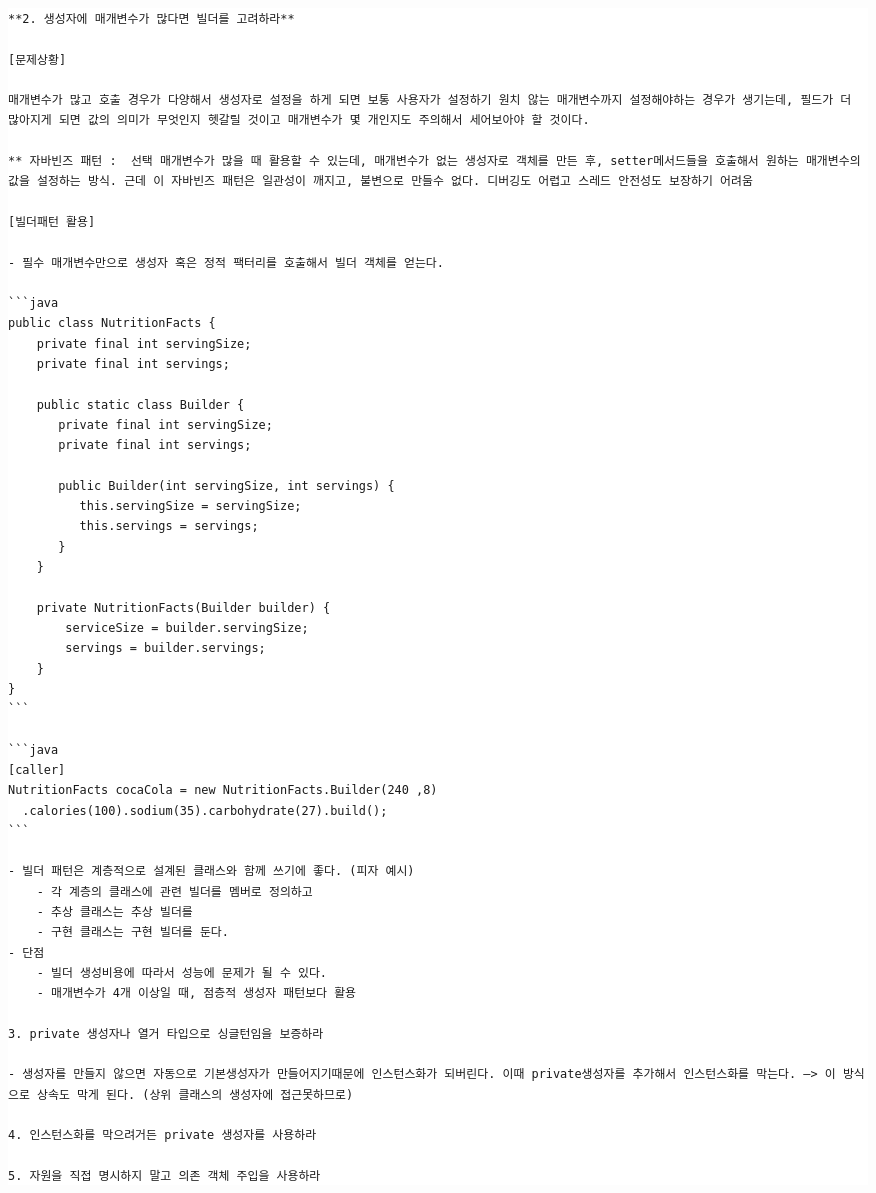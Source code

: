     **2. 생성자에 매개변수가 많다면 빌더를 고려하라**
    
    [문제상황]
    
    매개변수가 많고 호출 경우가 다양해서 생성자로 설정을 하게 되면 보통 사용자가 설정하기 원치 않는 매개변수까지 설정해야하는 경우가 생기는데, 필드가 더 많아지게 되면 값의 의미가 무엇인지 헷갈릴 것이고 매개변수가 몇 개인지도 주의해서 세어보아야 할 것이다.
    
    ** 자바빈즈 패턴 :  선택 매개변수가 많을 때 활용할 수 있는데, 매개변수가 없는 생성자로 객체를 만든 후, setter메서드들을 호출해서 원하는 매개변수의 값을 설정하는 방식. 근데 이 자바빈즈 패턴은 일관성이 깨지고, 불변으로 만들수 없다. 디버깅도 어렵고 스레드 안전성도 보장하기 어려움
    
    [빌더패턴 활용]
    
    - 필수 매개변수만으로 생성자 혹은 정적 팩터리를 호출해서 빌더 객체를 얻는다.
    
    ```java
    public class NutritionFacts {
        private final int servingSize;
        private final int servings;
    
        public static class Builder {
           private final int servingSize;
           private final int servings;
    
           public Builder(int servingSize, int servings) {
              this.servingSize = servingSize;
              this.servings = servings;
           }
        }
        
        private NutritionFacts(Builder builder) {
            serviceSize = builder.servingSize;
            servings = builder.servings;
        }
    }
    ```
    
    ```java
    [caller]
    NutritionFacts cocaCola = new NutritionFacts.Builder(240 ,8)
      .calories(100).sodium(35).carbohydrate(27).build();
    ```
    
    - 빌더 패턴은 계층적으로 설계된 클래스와 함께 쓰기에 좋다. (피자 예시)
        - 각 계층의 클래스에 관련 빌더를 멤버로 정의하고
        - 추상 클래스는 추상 빌더를
        - 구현 클래스는 구현 빌더를 둔다.
    - 단점
        - 빌더 생성비용에 따라서 성능에 문제가 될 수 있다.
        - 매개변수가 4개 이상일 때, 점층적 생성자 패턴보다 활용
    
    3. private 생성자나 열거 타입으로 싱글턴임을 보증하라
    
    - 생성자를 만들지 않으면 자동으로 기본생성자가 만들어지기때문에 인스턴스화가 되버린다. 이때 private생성자를 추가해서 인스턴스화를 막는다. —> 이 방식으로 상속도 막게 된다. (상위 클래스의 생성자에 접근못하므로)
    
    4. 인스턴스화를 막으려거든 private 생성자를 사용하라
    
    5. 자원을 직접 명시하지 말고 의존 객체 주입을 사용하라
    